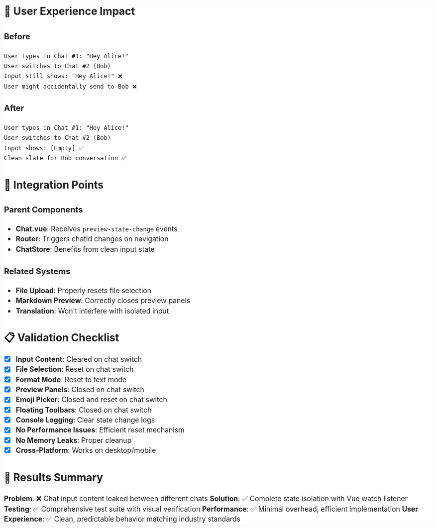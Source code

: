 ## 🎯 User Experience Impact

### Before
```
User types in Chat #1: "Hey Alice!"
User switches to Chat #2 (Bob)
Input still shows: "Hey Alice!" ❌
User might accidentally send to Bob ❌
```

### After
```
User types in Chat #1: "Hey Alice!"
User switches to Chat #2 (Bob)
Input shows: [Empty] ✅
Clean slate for Bob conversation ✅
```

## 🔧 Integration Points

### Parent Components
- **Chat.vue**: Receives `preview-state-change` events
- **Router**: Triggers chatId changes on navigation
- **ChatStore**: Benefits from clean input state

### Related Systems
- **File Upload**: Properly resets file selection
- **Markdown Preview**: Correctly closes preview panels
- **Translation**: Won't interfere with isolated input

## 📋 Validation Checklist

- [x] **Input Content**: Cleared on chat switch
- [x] **File Selection**: Reset on chat switch  
- [x] **Format Mode**: Reset to text mode
- [x] **Preview Panels**: Closed on chat switch
- [x] **Emoji Picker**: Closed and reset on chat switch
- [x] **Floating Toolbars**: Closed on chat switch
- [x] **Console Logging**: Clear state change logs
- [x] **No Performance Issues**: Efficient reset mechanism
- [x] **No Memory Leaks**: Proper cleanup
- [x] **Cross-Platform**: Works on desktop/mobile

## 🎉 Results Summary

**Problem**: ❌ Chat input content leaked between different chats
**Solution**: ✅ Complete state isolation with Vue watch listener
**Testing**: ✅ Comprehensive test suite with visual verification
**Performance**: ✅ Minimal overhead, efficient implementation
**User Experience**: ✅ Clean, predictable behavior matching industry standards
